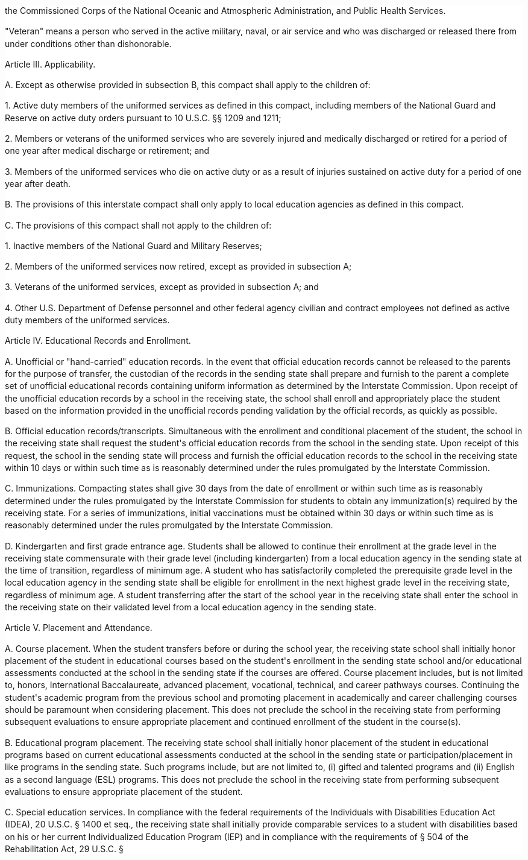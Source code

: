 the Commissioned Corps of the National Oceanic and Atmospheric Administration, and Public Health Services.</p><p>"Veteran" means a person who served in the active military, naval, or air service and who was discharged or released there from under conditions other than dishonorable.</p><p>Article III. Applicability. </p><p>A. Except as otherwise provided in subsection B, this compact shall apply to the children of:</p><p>1. Active duty members of the uniformed services as defined in this compact, including members of the National Guard and Reserve on active duty orders pursuant to 10 U.S.C. §§ 1209 and 1211;</p><p>2. Members or veterans of the uniformed services who are severely injured and medically discharged or retired for a period of one year after medical discharge or retirement; and</p><p>3. Members of the uniformed services who die on active duty or as a result of injuries sustained on active duty for a period of one year after death.</p><p>B. The provisions of this interstate compact shall only apply to local education agencies as defined in this compact.</p><p>C. The provisions of this compact shall not apply to the children of:</p><p>1. Inactive members of the National Guard and Military Reserves;</p><p>2. Members of the uniformed services now retired, except as provided in subsection A;</p><p>3. Veterans of the uniformed services, except as provided in subsection A; and</p><p>4. Other U.S. Department of Defense personnel and other federal agency civilian and contract employees not defined as active duty members of the uniformed services.</p><p>Article IV. Educational Records and Enrollment. </p><p>A. Unofficial or "hand-carried" education records. In the event that official education records cannot be released to the parents for the purpose of transfer, the custodian of the records in the sending state shall prepare and furnish to the parent a complete set of unofficial educational records containing uniform information as determined by the Interstate Commission. Upon receipt of the unofficial education records by a school in the receiving state, the school shall enroll and appropriately place the student based on the information provided in the unofficial records pending validation by the official records, as quickly as possible.</p><p>B. Official education records/transcripts. Simultaneous with the enrollment and conditional placement of the student, the school in the receiving state shall request the student's official education records from the school in the sending state. Upon receipt of this request, the school in the sending state will process and furnish the official education records to the school in the receiving state within 10 days or within such time as is reasonably determined under the rules promulgated by the Interstate Commission.</p><p>C. Immunizations. Compacting states shall give 30 days from the date of enrollment or within such time as is reasonably determined under the rules promulgated by the Interstate Commission for students to obtain any immunization(s) required by the receiving state. For a series of immunizations, initial vaccinations must be obtained within 30 days or within such time as is reasonably determined under the rules promulgated by the Interstate Commission.</p><p>D. Kindergarten and first grade entrance age. Students shall be allowed to continue their enrollment at the grade level in the receiving state commensurate with their grade level (including kindergarten) from a local education agency in the sending state at the time of transition, regardless of minimum age. A student who has satisfactorily completed the prerequisite grade level in the local education agency in the sending state shall be eligible for enrollment in the next highest grade level in the receiving state, regardless of minimum age. A student transferring after the start of the school year in the receiving state shall enter the school in the receiving state on their validated level from a local education agency in the sending state.</p><p>Article V. Placement and Attendance. </p><p>A. Course placement. When the student transfers before or during the school year, the receiving state school shall initially honor placement of the student in educational courses based on the student's enrollment in the sending state school and/or educational assessments conducted at the school in the sending state if the courses are offered. Course placement includes, but is not limited to, honors, International Baccalaureate, advanced placement, vocational, technical, and career pathways courses. Continuing the student's academic program from the previous school and promoting placement in academically and career challenging courses should be paramount when considering placement. This does not preclude the school in the receiving state from performing subsequent evaluations to ensure appropriate placement and continued enrollment of the student in the course(s).</p><p>B. Educational program placement. The receiving state school shall initially honor placement of the student in educational programs based on current educational assessments conducted at the school in the sending state or participation/placement in like programs in the sending state. Such programs include, but are not limited to, (i) gifted and talented programs and (ii) English as a second language (ESL) programs. This does not preclude the school in the receiving state from performing subsequent evaluations to ensure appropriate placement of the student.</p><p>C. Special education services. In compliance with the federal requirements of the Individuals with Disabilities Education Act (IDEA), 20 U.S.C. § 1400 et seq., the receiving state shall initially provide comparable services to a student with disabilities based on his or her current Individualized Education Program (IEP) and in compliance with the requirements of § 504 of the Rehabilitation Act, 29 U.S.C. §